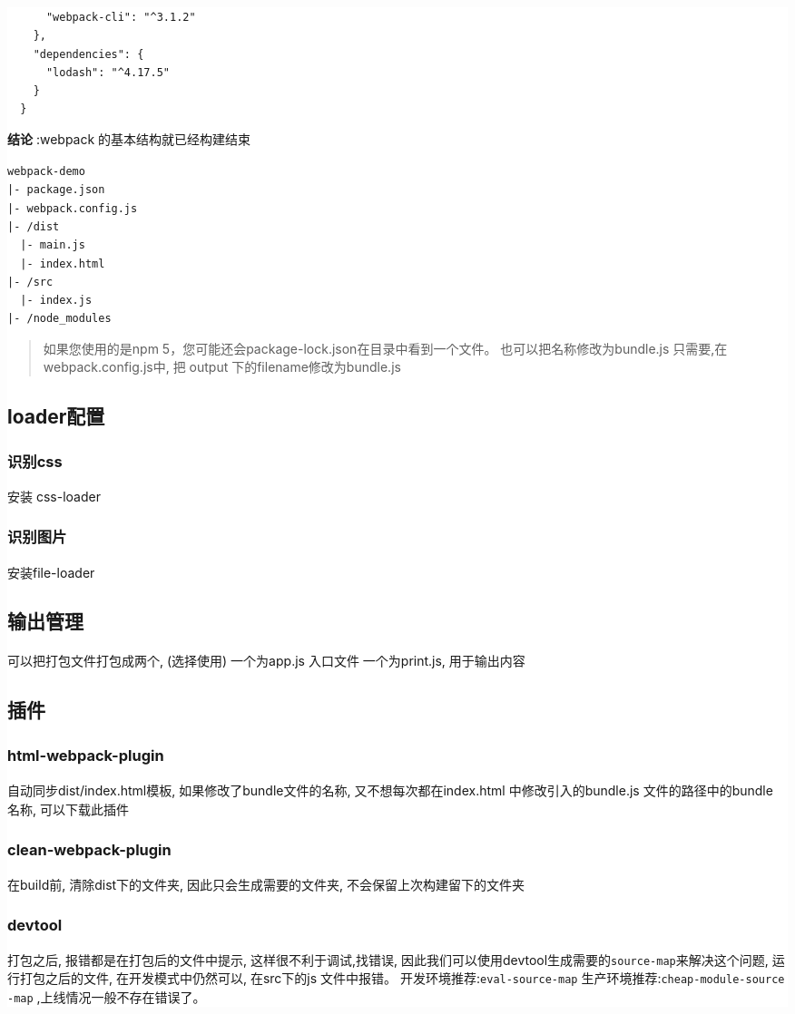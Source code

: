 ```
      "webpack-cli": "^3.1.2"
    },
    "dependencies": {
      "lodash": "^4.17.5"
    }
  }
```
**结论** :webpack 的基本结构就已经构建结束
```
webpack-demo
|- package.json
|- webpack.config.js
|- /dist
  |- main.js
  |- index.html
|- /src
  |- index.js
|- /node_modules
```
> 如果您使用的是npm 5，您可能还会package-lock.json在目录中看到一个文件。
> 也可以把名称修改为bundle.js 只需要,在webpack.config.js中, 把 output 下的filename修改为bundle.js

##  loader配置
###  识别css
安装 css-loader
###  识别图片
安装file-loader

##  输出管理
可以把打包文件打包成两个, (选择使用)
一个为app.js 入口文件
一个为print.js, 用于输出内容

##  插件

###  html-webpack-plugin 
自动同步dist/index.html模板, 如果修改了bundle文件的名称, 又不想每次都在index.html 中修改引入的bundle.js 文件的路径中的bundle 名称, 可以下载此插件

###  clean-webpack-plugin
在build前, 清除dist下的文件夹, 因此只会生成需要的文件夹, 不会保留上次构建留下的文件夹

###  devtool

打包之后, 报错都是在打包后的文件中提示, 这样很不利于调试,找错误, 因此我们可以使用devtool生成需要的`source-map`来解决这个问题, 运行打包之后的文件, 在开发模式中仍然可以, 在src下的js 文件中报错。
开发环境推荐:`eval-source-map`
生产环境推荐:`cheap-module-source-map` ,上线情况一般不存在错误了。
